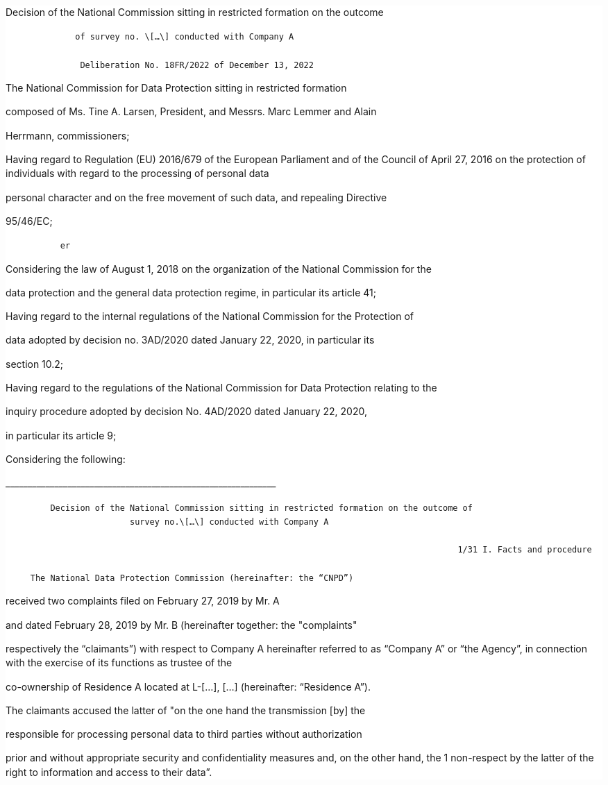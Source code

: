 Decision of the National Commission sitting in restricted formation on the outcome

                  of survey no. \[…\] conducted with Company A

                   Deliberation No. 18FR/2022 of December 13, 2022

The National Commission for Data Protection sitting in restricted formation

composed of Ms. Tine A. Larsen, President, and Messrs. Marc Lemmer and Alain

Herrmann, commissioners;

Having regard to Regulation (EU) 2016/679 of the European Parliament and of the Council of April 27, 2016
on the protection of individuals with regard to the processing of personal data

personal character and on the free movement of such data, and repealing Directive

95/46/EC;

               er
Considering the law of August 1, 2018 on the organization of the National Commission for the

data protection and the general data protection regime, in particular
its article 41;

Having regard to the internal regulations of the National Commission for the Protection of

data adopted by decision no. 3AD/2020 dated January 22, 2020, in particular its

section 10.2;

Having regard to the regulations of the National Commission for Data Protection relating to the

inquiry procedure adopted by decision No. 4AD/2020 dated January 22, 2020,

in particular its article 9;

Considering the following:

   \_\_\_\_\_\_\_\_\_\_\_\_\_\_\_\_\_\_\_\_\_\_\_\_\_\_\_\_\_\_\_\_\_\_\_\_\_\_\_\_\_\_\_\_\_\_\_\_\_\_\_\_\_\_\_\_\_\_\_\_\_

             Decision of the National Commission sitting in restricted formation on the outcome of
                             survey no.\[…\] conducted with Company A

                                                                                               1/31 I. Facts and procedure

         The National Data Protection Commission (hereinafter: the “CNPD”)

received two complaints filed on February 27, 2019 by Mr. A

and dated February 28, 2019 by Mr. B (hereinafter together: the "complaints"

respectively the “claimants”) with respect to Company A hereinafter referred to as
“Company A” or “the Agency”, in connection with the exercise of its functions as trustee of the

co-ownership of Residence A located at L-\[…\], \[…\] (hereinafter: “Residence A”).

The claimants accused the latter of "on the one hand the transmission \[by\] the

responsible for processing personal data to third parties without authorization

prior and without appropriate security and confidentiality measures and, on the other hand, the
                                                                                     1
non-respect by the latter of the right to information and access to their data”.
